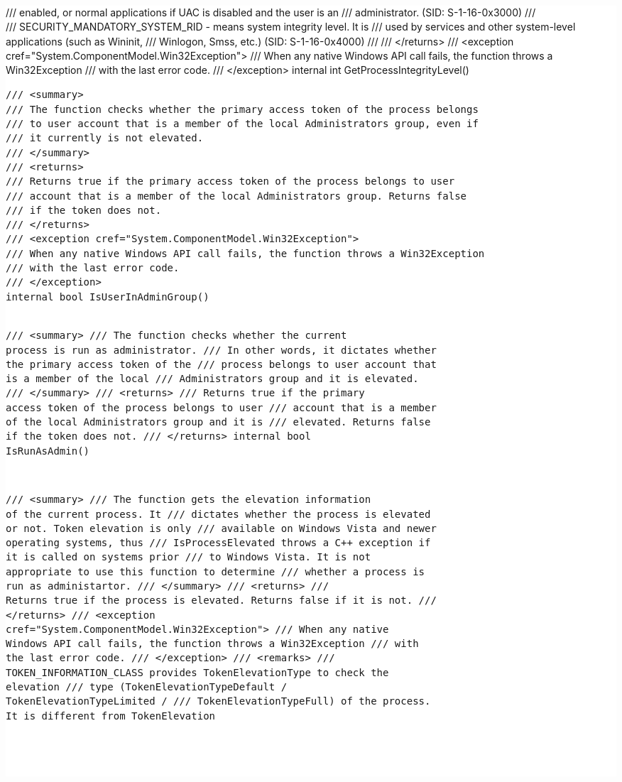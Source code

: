 ///    enabled, or normal applications if UAC is disabled and the user is an 
///    administrator. (SID: S-1-16-0x3000)
///    
///    SECURITY_MANDATORY_SYSTEM_RID - means system integrity level. It is 
///    used by services and other system-level applications (such as Wininit, 
///    Winlogon, Smss, etc.)  (SID: S-1-16-0x4000)
/// 
/// &lt;/returns&gt;
/// &lt;exception cref=&quot;System.ComponentModel.Win32Exception&quot;&gt;
/// When any native Windows API call fails, the function throws a Win32Exception 
/// with the last error code.
/// &lt;/exception&gt;
internal int GetProcessIntegrityLevel()

</pre>
<pre id="codePreview" class="csharp">
/// &lt;summary&gt;
/// The function checks whether the primary access token of the process belongs 
/// to user account that is a member of the local Administrators group, even if 
/// it currently is not elevated.
/// &lt;/summary&gt;
/// &lt;returns&gt;
/// Returns true if the primary access token of the process belongs to user 
/// account that is a member of the local Administrators group. Returns false 
/// if the token does not.
/// &lt;/returns&gt;
/// &lt;exception cref=&quot;System.ComponentModel.Win32Exception&quot;&gt;
/// When any native Windows API call fails, the function throws a Win32Exception 
/// with the last error code.
/// &lt;/exception&gt;
internal bool IsUserInAdminGroup()


/// &lt;summary&gt;
/// The function checks whether the current process is run as administrator.
/// In other words, it dictates whether the primary access token of the 
/// process belongs to user account that is a member of the local 
/// Administrators group and it is elevated.
/// &lt;/summary&gt;
/// &lt;returns&gt;
/// Returns true if the primary access token of the process belongs to user 
/// account that is a member of the local Administrators group and it is 
/// elevated. Returns false if the token does not.
/// &lt;/returns&gt;
internal bool IsRunAsAdmin()


/// &lt;summary&gt;
/// The function gets the elevation information of the current process. It 
/// dictates whether the process is elevated or not. Token elevation is only 
/// available on Windows Vista and newer operating systems, thus 
/// IsProcessElevated throws a C&#43;&#43; exception if it is called on systems prior 
/// to Windows Vista. It is not appropriate to use this function to determine 
/// whether a process is run as administartor.
/// &lt;/summary&gt;
/// &lt;returns&gt;
/// Returns true if the process is elevated. Returns false if it is not.
/// &lt;/returns&gt;
/// &lt;exception cref=&quot;System.ComponentModel.Win32Exception&quot;&gt;
/// When any native Windows API call fails, the function throws a Win32Exception 
/// with the last error code.
/// &lt;/exception&gt;
/// &lt;remarks&gt;
/// TOKEN_INFORMATION_CLASS provides TokenElevationType to check the elevation 
/// type (TokenElevationTypeDefault / TokenElevationTypeLimited / 
/// TokenElevationTypeFull) of the process. It is different from TokenElevation 